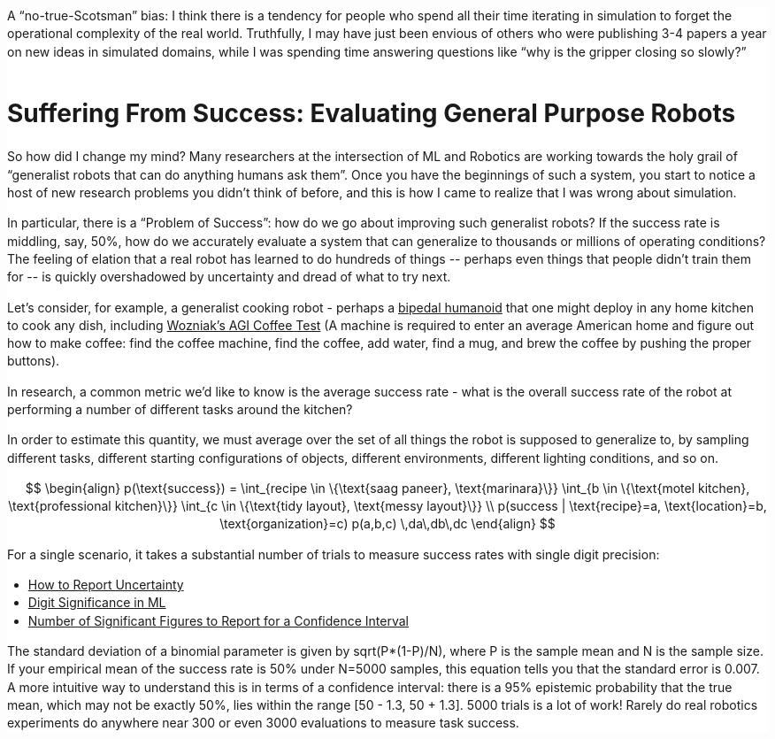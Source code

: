 A “no-true-Scotsman” bias: I think there is a tendency for people who spend all their time iterating in simulation to forget the operational complexity of the real world. Truthfully, I may have just been envious of others who were publishing 3-4 papers a year on new ideas in simulated domains, while I was spending time answering questions like “why is the gripper closing so slowly?”


# Suffering From Success: Evaluating General Purpose Robots

So how did I change my mind? Many researchers at the intersection of ML and Robotics are working towards the holy grail of “generalist robots that can do anything humans ask them”. Once you have the beginnings of such a system, you start to notice a host of new research problems you didn’t think of before, and this is how I came to realize that I was wrong about simulation.

In particular, there is a “Problem of Success”: how do we go about improving such generalist robots? If the success rate is middling, say, 50%, how do we accurately evaluate a system that can generalize to thousands or millions of operating conditions? The feeling of elation that a real robot has learned to do hundreds of things -- perhaps even things that people didn’t train them for -- is quickly overshadowed by uncertainty and dread of what to try next.

Let’s consider, for example, a generalist cooking robot - perhaps a [bipedal humanoid](https://techcrunch.com/2021/08/19/musk-the-tesla-bot-is-coming/) that one might deploy in any home kitchen to cook any dish, including [Wozniak’s AGI Coffee Test](https://en.wikipedia.org/wiki/Artificial_general_intelligence#Tests_for_confirming_human-level_AGI) (A machine is required to enter an average American home and figure out how to make coffee: find the coffee machine, find the coffee, add water, find a mug, and brew the coffee by pushing the proper buttons).

In research, a common metric we’d like to know is the average success rate - what is the overall success rate of the robot at performing a number of different tasks around the kitchen?

In order to estimate this quantity, we must average over the set of all things the robot is supposed to generalize to, by sampling different tasks, different starting configurations of objects, different environments, different lighting conditions, and so on.

$$
\begin{align}
p(\text{success}) = \int_{recipe \in \{\text{saag paneer}, \text{marinara}\}} \int_{b \in \{\text{motel kitchen}, \text{professional kitchen}\}} \int_{c \in \{\text{tidy layout}, \text{messy layout}\}} \\
p(success | \text{recipe}=a, \text{location}=b, \text{organization}=c) p(a,b,c) \,da\,db\,dc
\end{align}
$$

For a single scenario, it takes a substantial number of trials to measure success rates with single digit precision:
- [How to Report Uncertainty](http://www.nowozin.net/sebastian/blog/how-to-report-uncertainty.html)
- [Digit Significance in ML](https://towardsdatascience.com/digit-significance-in-machine-learning-dea05dd6b85b)
- [Number of Significant Figures to Report for a Confidence Interval](https://stats.stackexchange.com/questions/322953/number-of-significant-figures-to-report-for-a-confidence-interval)

The standard deviation of a binomial parameter is given by sqrt(P\*(1-P)/N), where P is the sample mean and N is the sample size. If your empirical mean of the success rate is 50% under N=5000 samples, this equation tells you that the standard error is 0.007. A more intuitive way to understand this is in terms of a confidence interval: there is a 95% epistemic probability that the true mean, which may not be exactly 50%, lies within the range [50 - 1.3, 50 + 1.3].
5000 trials is a lot of work! Rarely do real robotics experiments do anywhere near 300 or even 3000 evaluations to measure task success.
